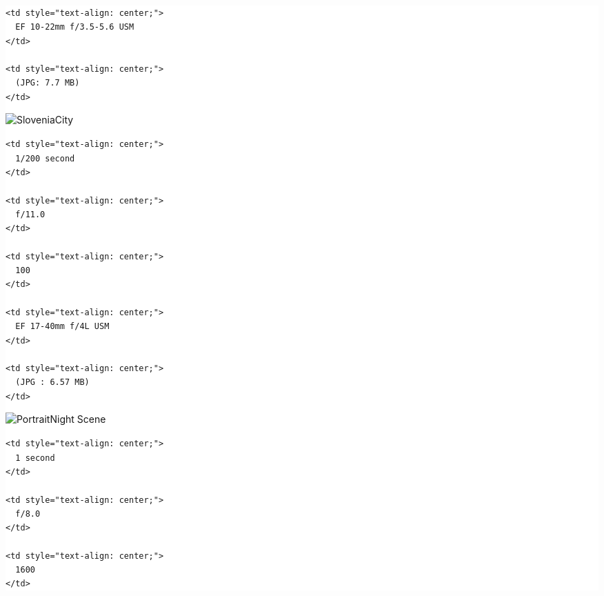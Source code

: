     <td style="text-align: center;">
      EF 10-22mm f/3.5-5.6 USM
    </td>
    
    <td style="text-align: center;">
      (JPG: 7.7 MB)
    </td>
  </tr>
  
  <tr>
    <td style="text-align: center;">
      <div style="width: 150px;">
        <img title="Aurora" alt="Slovenia" src="http://web.canon.jp/imaging/eosd/samples/eos100d/img/image_thumb_05.jpg" width="140" height="93" />City
      </div>
    </td>
    
    <td style="text-align: center;">
      1/200 second
    </td>
    
    <td style="text-align: center;">
      f/11.0
    </td>
    
    <td style="text-align: center;">
      100
    </td>
    
    <td style="text-align: center;">
      EF 17-40mm f/4L USM
    </td>
    
    <td style="text-align: center;">
      (JPG : 6.57 MB)
    </td>
  </tr>
  
  <tr>
    <td style="text-align: center;">
      <div style="width: 150px;">
        <img title="Aurora" alt="Portrait" src="http://web.canon.jp/imaging/eosd/samples/eos100d/img/image_thumb_06.jpg" width="140" height="93" />Night Scene
      </div>
    </td>
    
    <td style="text-align: center;">
      1 second
    </td>
    
    <td style="text-align: center;">
      f/8.0
    </td>
    
    <td style="text-align: center;">
      1600
    </td>
    
